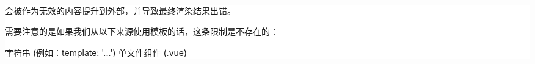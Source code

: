   <ul>
    <blog-post-row></blog-post-row>
  </ul>
  <blog-post-row> 会被作为无效的内容提升到外部，并导致最终渲染结果出错。
  
  <ul>
    <tr is="blog-post-row"></tr>
  </ul>
  
  需要注意的是如果我们从以下来源使用模板的话，这条限制是不存在的：
  
  字符串 (例如：template: '...')
  单文件组件 (.vue)
  <script type="text/x-template">
  ```

  

#### 6.6 - v-for中获取不到DOM解决

##### 	6.6.1 - this.$nextTick

- ```js
  1.
  mounted（）{
      this.$nextTick(() => {
        //获取DOM
   	});
  }，
  
  2.当-for中渲染数据为异步请求时；1中方法可能获取不到；需要把this.$nextTick放在获取数据之后；
  
  mounted(){
  	this.$axios.get('/data').then((res=>{
          //data 为渲染for的数据
          this.data = res.data
          this.$nextTick(() => {
        		//获取DOM
   		});
      }))
  }
  
  ```

##### 	6.6.2 - 放入updated中获取

- ```
  每次跟新视图，都会触发该操作。
  ```

#####     6.6.3 - 放入setTimeout中获取

- ```js
  mounted(){
      setTimeout(() => {
  		//获取DOM
      }, timeout);
  }
  ```
